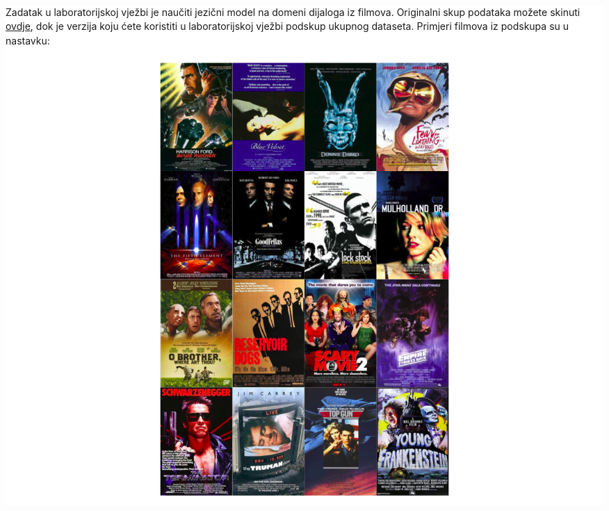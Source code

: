 Zadatak u laboratorijskoj vježbi je naučiti jezični model na domeni dijaloga iz filmova. Originalni skup podataka možete skinuti [ovdje](https://www.cs.cornell.edu/~cristian/Cornell_Movie-Dialogs_Corpus.html), dok je verzija koju ćete koristiti u laboratorijskoj vježbi podskup ukupnog dataseta. Primjeri filmova iz podskupa su u nastavku:

<p align="center">
<img src ="/assets/lab3/movie_covers.png" width="50%"/>
</p>
